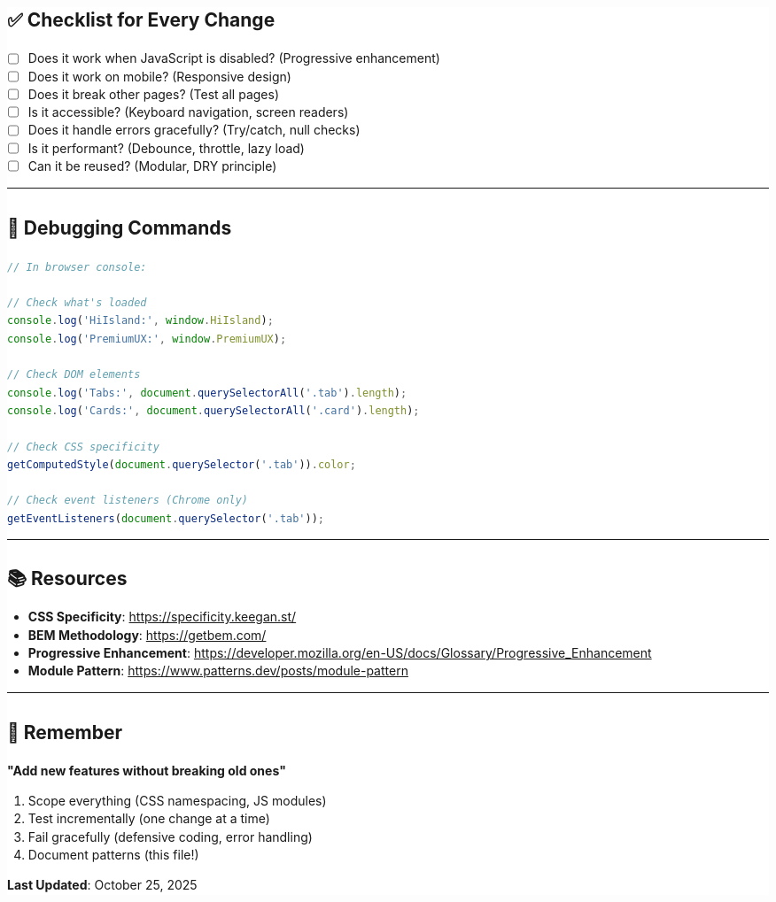 
## ✅ Checklist for Every Change

- [ ] Does it work when JavaScript is disabled? (Progressive enhancement)
- [ ] Does it work on mobile? (Responsive design)
- [ ] Does it break other pages? (Test all pages)
- [ ] Is it accessible? (Keyboard navigation, screen readers)
- [ ] Does it handle errors gracefully? (Try/catch, null checks)
- [ ] Is it performant? (Debounce, throttle, lazy load)
- [ ] Can it be reused? (Modular, DRY principle)

---

## 🐛 Debugging Commands

```javascript
// In browser console:

// Check what's loaded
console.log('HiIsland:', window.HiIsland);
console.log('PremiumUX:', window.PremiumUX);

// Check DOM elements
console.log('Tabs:', document.querySelectorAll('.tab').length);
console.log('Cards:', document.querySelectorAll('.card').length);

// Check CSS specificity
getComputedStyle(document.querySelector('.tab')).color;

// Check event listeners (Chrome only)
getEventListeners(document.querySelector('.tab'));
```

---

## 📚 Resources

- **CSS Specificity**: https://specificity.keegan.st/
- **BEM Methodology**: https://getbem.com/
- **Progressive Enhancement**: https://developer.mozilla.org/en-US/docs/Glossary/Progressive_Enhancement
- **Module Pattern**: https://www.patterns.dev/posts/module-pattern

---

## 🎯 Remember

**"Add new features without breaking old ones"**

1. Scope everything (CSS namespacing, JS modules)
2. Test incrementally (one change at a time)
3. Fail gracefully (defensive coding, error handling)
4. Document patterns (this file!)

**Last Updated**: October 25, 2025
